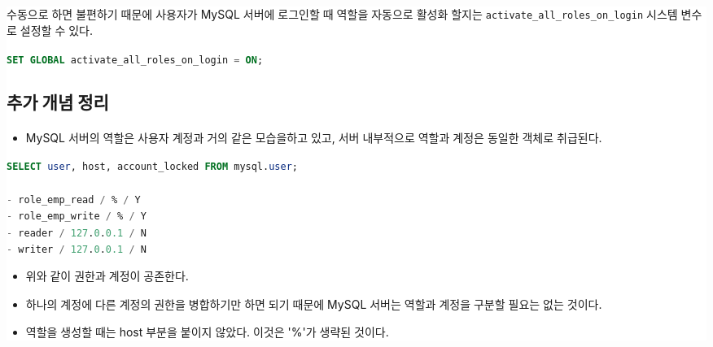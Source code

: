 수동으로 하면 불편하기 때문에 사용자가 MySQL 서버에 로그인할 때 역할을 자동으로 활성화 할지는 `activate_all_roles_on_login` 시스템 변수로 설정할 수 있다.

```sql
SET GLOBAL activate_all_roles_on_login = ON;
```

## 추가 개념 정리

- MySQL 서버의 역할은 사용자 계정과 거의 같은 모습을하고 있고, 서버 내부적으로 역할과 계정은 동일한 객체로 취급된다.

```sql
SELECT user, host, account_locked FROM mysql.user;

- role_emp_read / % / Y
- role_emp_write / % / Y
- reader / 127.0.0.1 / N
- writer / 127.0.0.1 / N
```

- 위와 같이 권한과 계정이 공존한다.
- 하나의 계정에 다른 계정의 권한을 병합하기만 하면 되기 때문에 MySQL 서버는 역할과 계정을 구분할 필요는 없는 것이다.

- 역할을 생성할 때는 host 부분을 붙이지 않았다. 이것은 '%'가 생략된 것이다.
